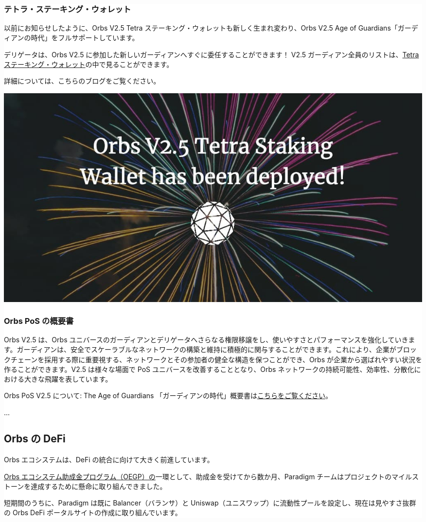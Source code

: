 ### テトラ・ステーキング・ウォレット

以前にお知らせしたように、Orbs V2.5 Tetra ステーキング・ウォレットも新しく生まれ変わり、Orbs V2.5 Age of Guardians「ガーディアンの時代」をフルサポートしています。

デリゲータは、Orbs V2.5 に参加した新しいガーディアンへすぐに委任することができます！ V2.5 ガーディアン全員のリストは、[Tetra ステーキング・ウォレット](https://staking.orbs.network/jp)の中で見ることができます。

詳細については、こちらのブログをご覧ください。

[![](/assets/img/blog/2020年12月度orbsアップデート/photo_2020-12-07_15-20-04.jpg)](https://www.orbs.com/tetra-deployment-announcement/)

### Orbs PoS の概要書

Orbs V2.5 は、Orbs ユニバースのガーディアンとデリゲータへさらなる権限移譲をし、使いやすさとパフォーマンスを強化していきます。ガーディアンは、安全でスケーラブルなネットワークの構築と維持に積極的に関与することができます。これにより、企業がブロックチェーンを採用する際に重要視する、ネットワークとその参加者の健全な構造を保つことができ、Orbs が企業から選ばれやすい状況を作ることができます。V2.5 は様々な場面で PoS ユニバースを改善することとなり、Orbs ネットワークの持続可能性、効率性、分散化における大きな飛躍を表しています。

Orbs PoS V2.5 について: The Age of Guardians 「ガーディアンの時代」概要書は[こちらをご覧ください](https://www.orbs.com/wp-content/uploads/2020/08/JP_ORBS_V2-The-Age-of-Guardians.pdf)。

...

## Orbs の DeFi

Orbs エコシステムは、DeFi の統合に向けて大きく前進しています。

[Orbs エコシステム助成金プログラム（OEGP）の](https://www.orbs.com/white-papers/orbs-grant-program-2/)一環として、助成金を受けてから数か月、Paradigm チームはプロジェクトのマイルストーンを達成するために懸命に取り組んできました。

短期間のうちに、Paradigm は既に Balancer（バランサ）と Uniswap（ユニスワップ）に流動性プールを設定し、現在は見やすさ抜群の Orbs DeFi ポータルサイトの作成に取り組んでいます。
